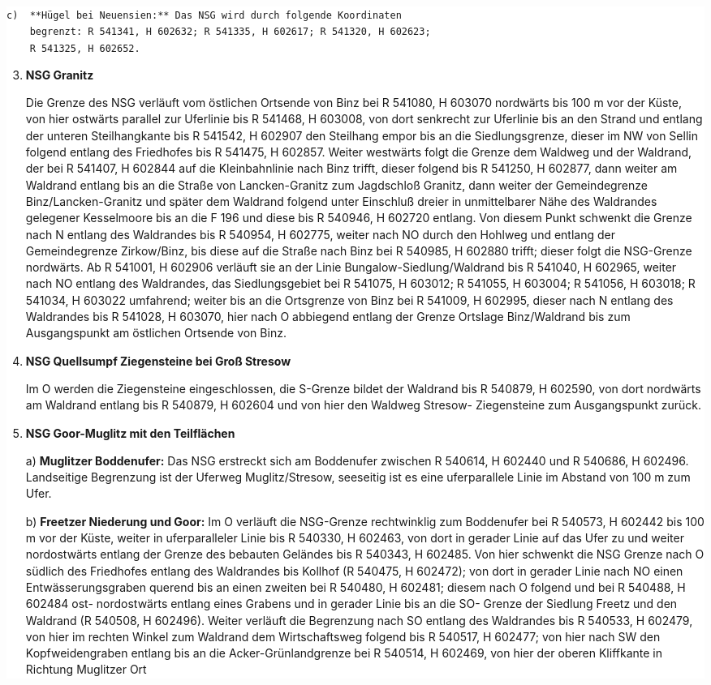 
    c)  **Hügel bei Neuensien:** Das NSG wird durch folgende Koordinaten
        begrenzt: R 541341, H 602632; R 541335, H 602617; R 541320, H 602623;
        R 541325, H 602652.





3.  **NSG Granitz**

    Die Grenze des NSG verläuft vom östlichen Ortsende von Binz bei R
    541080, H 603070 nordwärts bis 100 m vor der Küste, von hier ostwärts
    parallel zur Uferlinie bis R 541468, H 603008, von dort senkrecht zur
    Uferlinie bis an den Strand und entlang der unteren Steilhangkante bis
    R 541542, H 602907 den Steilhang empor bis an die Siedlungsgrenze,
    dieser im NW von Sellin folgend entlang des Friedhofes bis R 541475, H
    602857\. Weiter westwärts folgt die Grenze dem Waldweg und der
    Waldrand, der bei R 541407, H 602844 auf die Kleinbahnlinie nach Binz
    trifft, dieser folgend bis R 541250, H 602877, dann weiter am Waldrand
    entlang bis an die Straße von Lancken-Granitz zum Jagdschloß Granitz,
    dann weiter der Gemeindegrenze Binz/Lancken-Granitz und später dem
    Waldrand folgend unter Einschluß dreier in unmittelbarer Nähe des
    Waldrandes gelegener Kesselmoore bis an die F 196 und diese bis R
    540946, H 602720 entlang. Von diesem Punkt schwenkt die Grenze nach N
    entlang des Waldrandes bis R 540954, H 602775, weiter nach NO durch
    den Hohlweg und entlang der Gemeindegrenze Zirkow/Binz, bis diese auf
    die Straße nach Binz bei R 540985, H 602880 trifft; dieser folgt die
    NSG-Grenze nordwärts. Ab R 541001, H 602906 verläuft sie an der Linie
    Bungalow-Siedlung/Waldrand bis R 541040, H 602965, weiter nach NO
    entlang des Waldrandes, das Siedlungsgebiet bei R 541075, H 603012; R
    541055, H 603004; R 541056, H 603018; R 541034, H 603022 umfahrend;
    weiter bis an die Ortsgrenze von Binz bei R 541009, H 602995, dieser
    nach N entlang des Waldrandes bis R 541028, H 603070, hier nach O
    abbiegend entlang der Grenze Ortslage Binz/Waldrand bis zum
    Ausgangspunkt am östlichen Ortsende von Binz.


4.  **NSG Quellsumpf Ziegensteine bei Groß Stresow**

    Im O werden die Ziegensteine eingeschlossen, die S-Grenze bildet der
    Waldrand bis R 540879, H 602590, von dort nordwärts am Waldrand
    entlang bis R 540879, H 602604 und von hier den Waldweg Stresow-
    Ziegensteine zum Ausgangspunkt zurück.


5.  **NSG Goor-Muglitz mit den Teilflächen**

    a)  **Muglitzer Boddenufer:** Das NSG erstreckt sich am Boddenufer
        zwischen R 540614, H 602440 und R 540686, H 602496. Landseitige
        Begrenzung ist der Uferweg Muglitz/Stresow, seeseitig ist es eine
        uferparallele Linie im Abstand von 100 m zum Ufer.


    b)  **Freetzer Niederung und Goor:** Im O verläuft die NSG-Grenze
        rechtwinklig zum Boddenufer bei R 540573, H 602442 bis 100 m vor der
        Küste, weiter in uferparalleler Linie bis R 540330, H 602463, von dort
        in gerader Linie auf das Ufer zu und weiter nordostwärts entlang der
        Grenze des bebauten Geländes bis R 540343, H 602485. Von hier schwenkt
        die NSG Grenze nach O südlich des Friedhofes entlang des Waldrandes
        bis Kollhof (R 540475, H 602472); von dort in gerader Linie nach NO
        einen Entwässerungsgraben querend bis an einen zweiten bei R 540480, H
        602481; diesem nach O folgend und bei R 540488, H 602484 ost-
        nordostwärts entlang eines Grabens und in gerader Linie bis an die SO-
        Grenze der Siedlung Freetz und den Waldrand (R 540508, H 602496).
        Weiter verläuft die Begrenzung nach SO entlang des Waldrandes bis R
        540533, H 602479, von hier im rechten Winkel zum Waldrand dem
        Wirtschaftsweg folgend bis R 540517, H 602477; von hier nach SW den
        Kopfweidengraben entlang bis an die Acker-Grünlandgrenze bei R 540514,
        H 602469, von hier der oberen Kliffkante in Richtung Muglitzer Ort